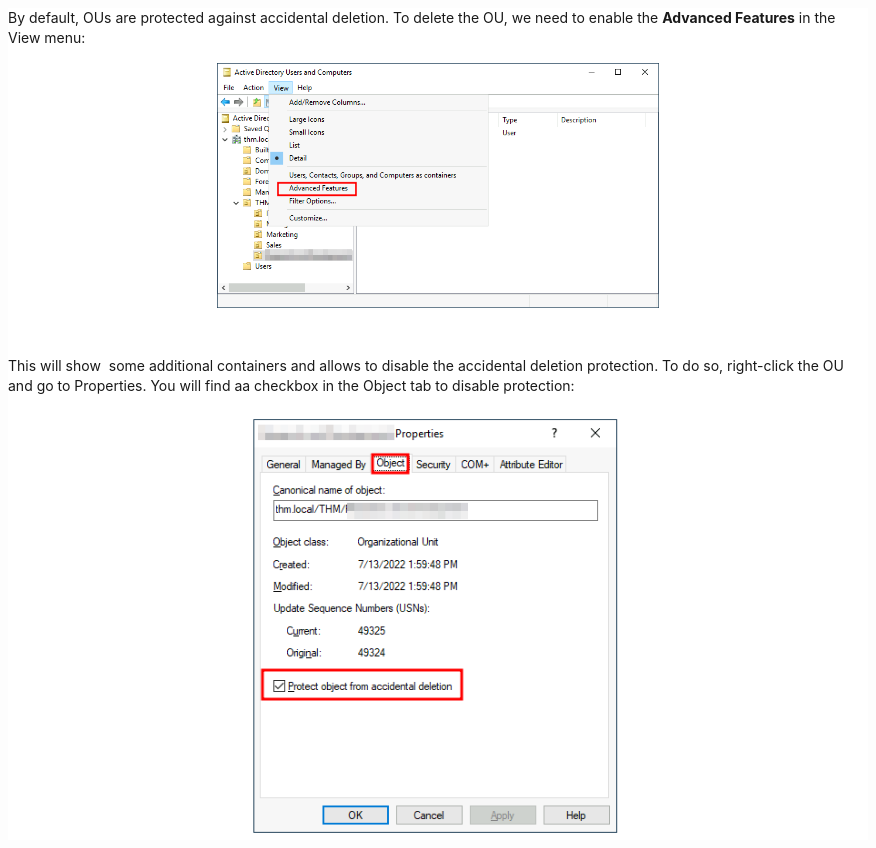 By default, OUs are protected against accidental deletion. To delete the OU, we need to enable the **Advanced Features** in the View menu:

<img src="../../_resources/15b282b6e3940f4c26c477a8c21f8266.png" alt="15b282b6e3940f4c26c477a8c21f8266.png" class="jop-noMdConv" width="538" height="245" style="display: block; margin: 0 auto;">

&nbsp;

This will show  some additional containers and allows to disable the accidental deletion protection. To do so, right-click the OU and go to Properties. You will find aa checkbox in the Object tab to disable protection:

<img src="../../_resources/ad6b6d886c0448d14ce4ec8c62250256.png" alt="ad6b6d886c0448d14ce4ec8c62250256.png" class="jop-noMdConv" width="382" height="430" style="display: block; margin: 0 auto;">
